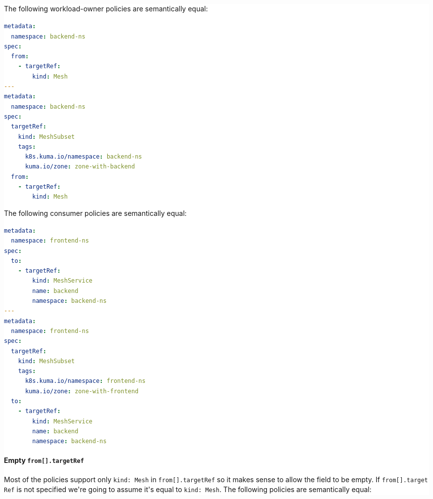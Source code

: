 The following workload-owner policies are semantically equal:

```yaml
metadata:
  namespace: backend-ns
spec:
  from:
    - targetRef:
        kind: Mesh
---
metadata:
  namespace: backend-ns
spec:
  targetRef:
    kind: MeshSubset
    tags:
      k8s.kuma.io/namespace: backend-ns
      kuma.io/zone: zone-with-backend
  from:
    - targetRef:
        kind: Mesh
```

The following consumer policies are semantically equal:

```yaml
metadata:
  namespace: frontend-ns
spec:
  to:
    - targetRef:
        kind: MeshService
        name: backend
        namespace: backend-ns
---
metadata:
  namespace: frontend-ns
spec:
  targetRef:
    kind: MeshSubset
    tags:
      k8s.kuma.io/namespace: frontend-ns
      kuma.io/zone: zone-with-frontend
  to:
    - targetRef:
        kind: MeshService
        name: backend
        namespace: backend-ns
```

#### Empty `from[].targetRef`

Most of the policies support only `kind: Mesh` in `from[].targetRef` so it makes sense to allow the field to be empty.
If `from[].targetRef` is not specified we're going to assume it's equal to `kind: Mesh`.
The following policies are semantically equal:
